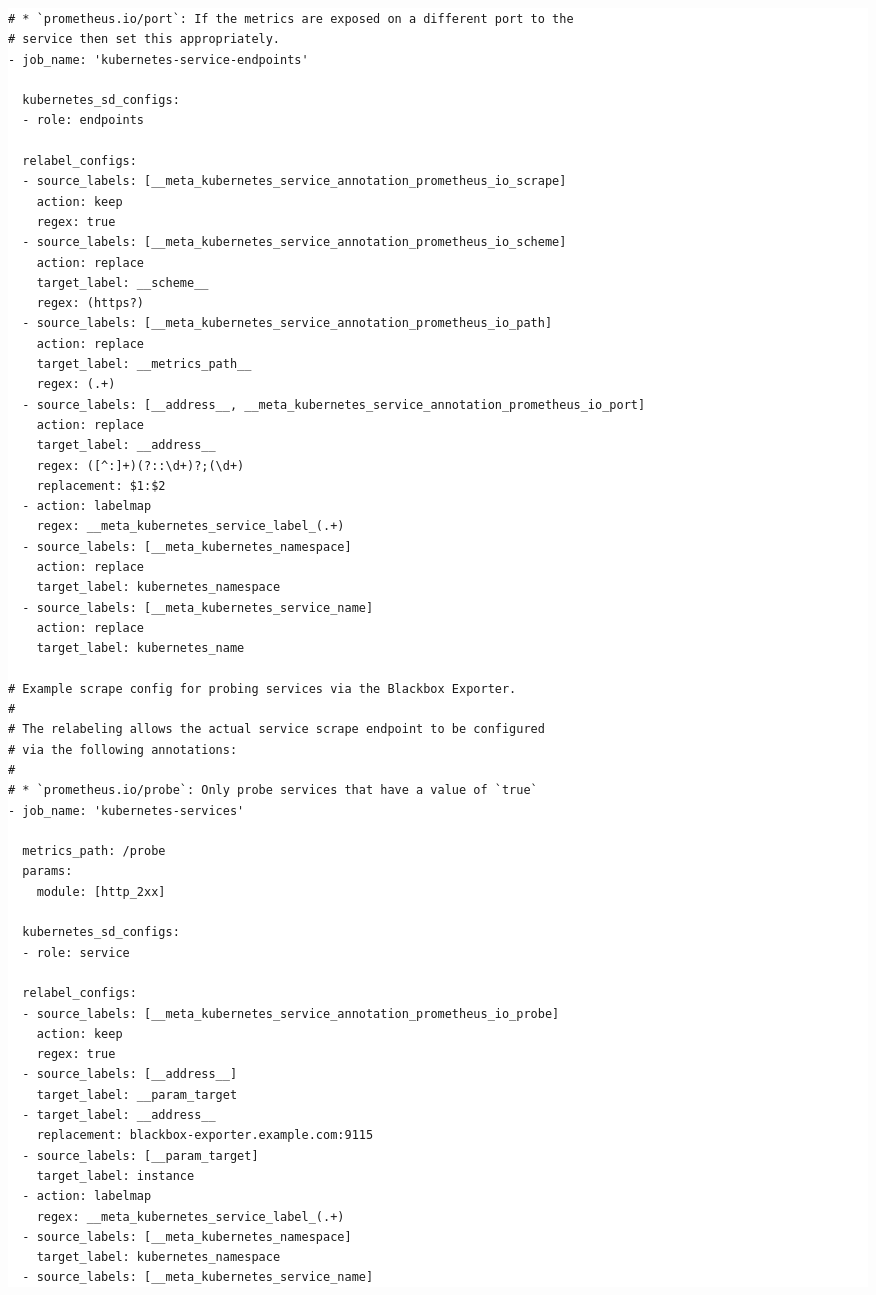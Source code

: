 ```
# * `prometheus.io/port`: If the metrics are exposed on a different port to the
# service then set this appropriately.
- job_name: 'kubernetes-service-endpoints'

  kubernetes_sd_configs:
  - role: endpoints

  relabel_configs:
  - source_labels: [__meta_kubernetes_service_annotation_prometheus_io_scrape]
    action: keep
    regex: true
  - source_labels: [__meta_kubernetes_service_annotation_prometheus_io_scheme]
    action: replace
    target_label: __scheme__
    regex: (https?)
  - source_labels: [__meta_kubernetes_service_annotation_prometheus_io_path]
    action: replace
    target_label: __metrics_path__
    regex: (.+)
  - source_labels: [__address__, __meta_kubernetes_service_annotation_prometheus_io_port]
    action: replace
    target_label: __address__
    regex: ([^:]+)(?::\d+)?;(\d+)
    replacement: $1:$2
  - action: labelmap
    regex: __meta_kubernetes_service_label_(.+)
  - source_labels: [__meta_kubernetes_namespace]
    action: replace
    target_label: kubernetes_namespace
  - source_labels: [__meta_kubernetes_service_name]
    action: replace
    target_label: kubernetes_name

# Example scrape config for probing services via the Blackbox Exporter.
#
# The relabeling allows the actual service scrape endpoint to be configured
# via the following annotations:
#
# * `prometheus.io/probe`: Only probe services that have a value of `true`
- job_name: 'kubernetes-services'

  metrics_path: /probe
  params:
    module: [http_2xx]

  kubernetes_sd_configs:
  - role: service

  relabel_configs:
  - source_labels: [__meta_kubernetes_service_annotation_prometheus_io_probe]
    action: keep
    regex: true
  - source_labels: [__address__]
    target_label: __param_target
  - target_label: __address__
    replacement: blackbox-exporter.example.com:9115
  - source_labels: [__param_target]
    target_label: instance
  - action: labelmap
    regex: __meta_kubernetes_service_label_(.+)
  - source_labels: [__meta_kubernetes_namespace]
    target_label: kubernetes_namespace
  - source_labels: [__meta_kubernetes_service_name]
```